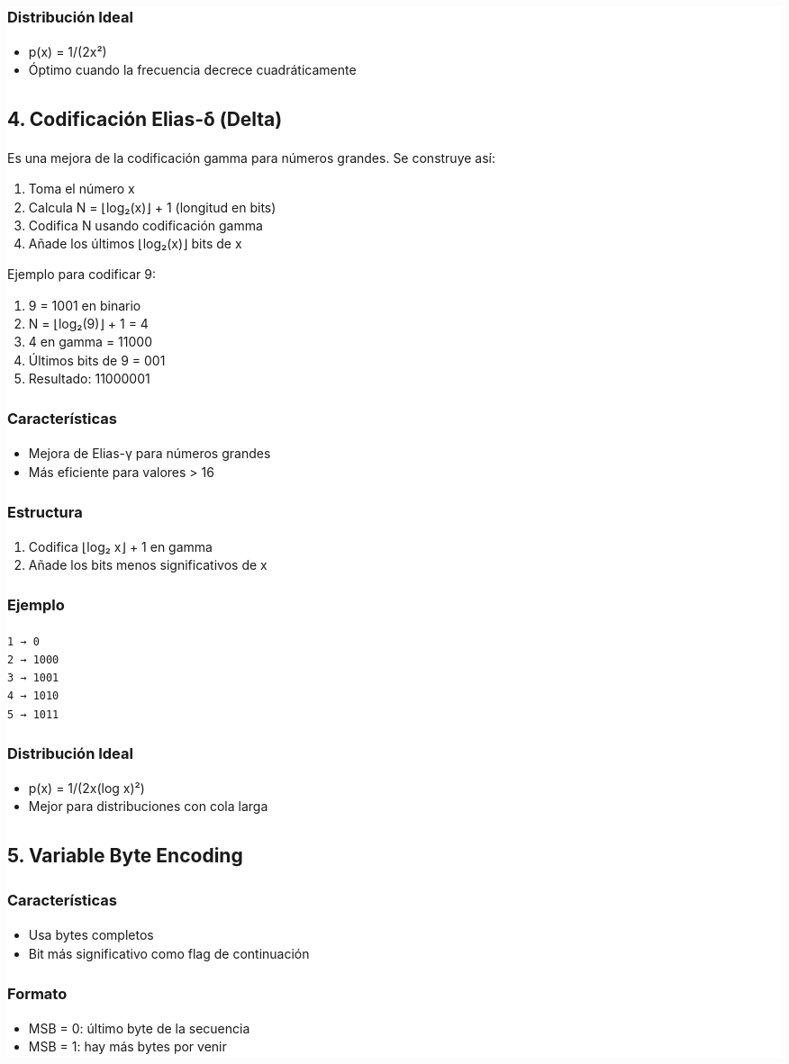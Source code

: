 ### Distribución Ideal
- p(x) = 1/(2x²)
- Óptimo cuando la frecuencia decrece cuadráticamente

## 4. Codificación Elias-δ (Delta)

Es una mejora de la codificación gamma para números grandes. Se construye así:

1. Toma el número x
2. Calcula N = ⌊log₂(x)⌋ + 1 (longitud en bits)
3. Codifica N usando codificación gamma
4. Añade los últimos ⌊log₂(x)⌋ bits de x

Ejemplo para codificar 9:

1. 9 = 1001 en binario
2. N = ⌊log₂(9)⌋ + 1 = 4
3. 4 en gamma = 11000
4. Últimos bits de 9 = 001
5. Resultado: 11000001

### Características
- Mejora de Elias-γ para números grandes
- Más eficiente para valores > 16

### Estructura
1. Codifica ⌊log₂ x⌋ + 1 en gamma
2. Añade los bits menos significativos de x

### Ejemplo
```
1 → 0
2 → 1000
3 → 1001
4 → 1010
5 → 1011
```

### Distribución Ideal
- p(x) = 1/(2x(log x)²)
- Mejor para distribuciones con cola larga

## 5. Variable Byte Encoding
### Características
- Usa bytes completos
- Bit más significativo como flag de continuación

### Formato
- MSB = 0: último byte de la secuencia
- MSB = 1: hay más bytes por venir
